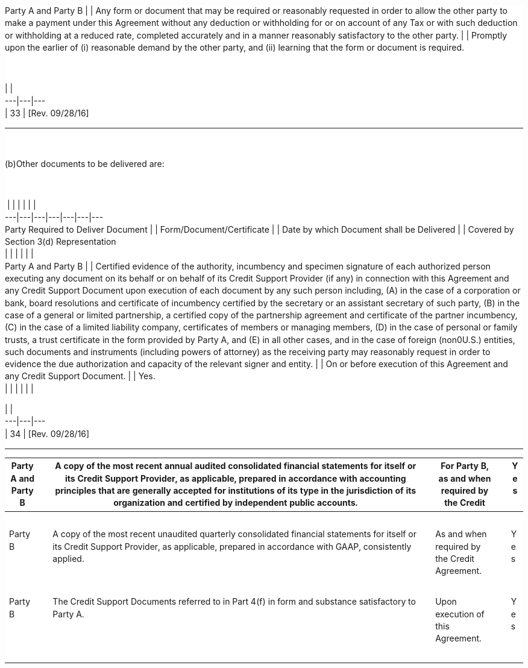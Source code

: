 Party A and Party B |    |  Any form or document that may be required or reasonably requested in order to allow the other party to make a payment under this Agreement without any deduction or withholding for or on account of any Tax or with such deduction or withholding at a reduced rate, completed accurately and in a manner reasonably satisfactory to the other party. |    |  Promptly upon the earlier of (i) reasonable demand by the other party, and (ii) learning that the form or document is required.  
  
﻿

  |    |     
---|---|---  
  |  33 |  [Rev. 09/28/16]  
  


* * *



﻿

(b)Other documents to be delivered are:

﻿

﻿ |    |    |    |    |    |     
---|---|---|---|---|---|---  
Party Required to Deliver Document |    |  Form/Document/Certificate |    |  Date by which Document shall be Delivered |    |  Covered by Section 3(d) Representation  
﻿ |    |    |    |    |    |     
Party A and Party B |    |  Certified evidence of the authority, incumbency and specimen signature of each authorized person executing any document on its behalf or on behalf of its Credit Support Provider (if any) in connection with this Agreement and any Credit Support Document upon execution of each document by any such person including, (A) in  the case of a corporation or bank, board resolutions and certificate of incumbency certified by the secretary or an assistant secretary of such party, (B) in the case of a general or limited partnership, a certified copy of the partnership agreement and certificate of the partner incumbency, (C) in the case of a limited liability company, certificates of members or managing members, (D) in the case of personal or family trusts, a trust certificate in the form provided by Party A, and (E) in all other cases, and in the case of foreign (non0U.S.) entities, such documents and instruments (including powers of attorney) as the receiving party may reasonably request in order to evidence the due authorization and capacity of the relevant signer and entity. |    |  On or before execution of this Agreement and any Credit Support Document. |    |  Yes.  
﻿ |    |    |    |    |    |     
  
  |    |     
---|---|---  
  |  34 |  [Rev. 09/28/16]  
  


* * *



Party A and Party B |    |  A copy of the most recent annual audited consolidated financial statements for itself or its Credit Support Provider, as applicable, prepared in accordance with accounting principles that are generally accepted for institutions of its type in the jurisdiction of its organization and certified by independent public accounts. |    |  For Party B, as and when required by the Credit |    |  Yes  
---|---|---|---|---|---|---  
﻿ |    |    |    |    |    |     
Party B |    |  A copy of the most recent unaudited quarterly consolidated financial statements for itself or its Credit Support Provider, as applicable, prepared in accordance with GAAP, consistently applied. |    |  As and when required by the Credit Agreement. |    |  Yes  
﻿ |    |    |    |    |    |     
Party B |    |  The Credit Support Documents referred to in Part 4(f) in form and substance satisfactory to Party A. |    |  Upon execution of this Agreement. |    |  Yes  
﻿ |    |    |    |    |    |     
